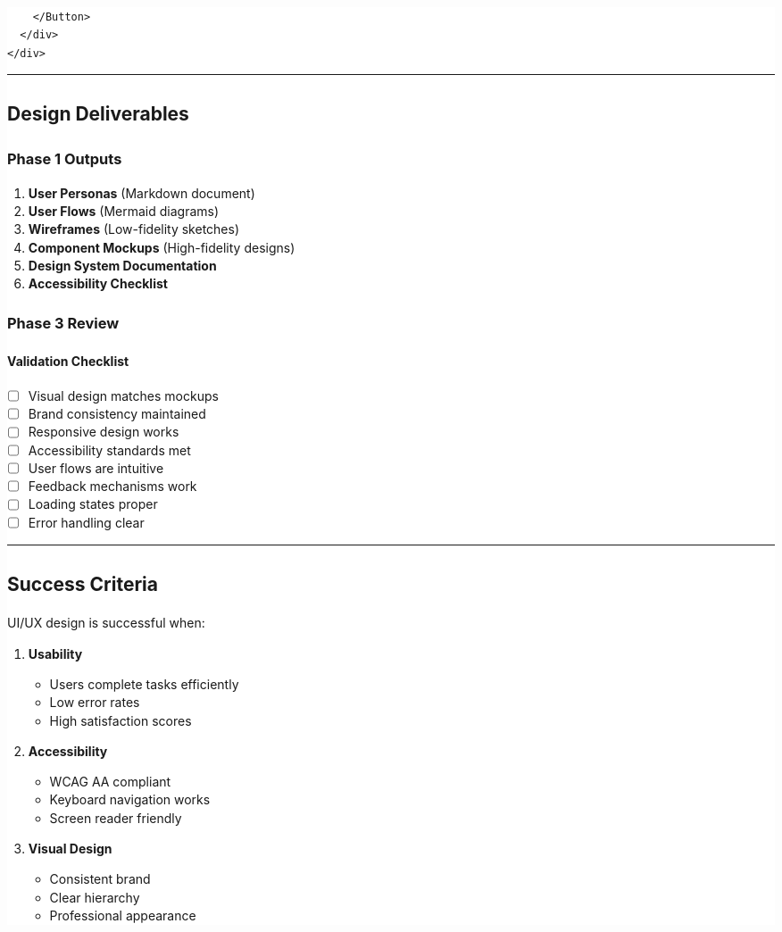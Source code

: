 ```tsx
    </Button>
  </div>
</div>
```

---

## Design Deliverables

### Phase 1 Outputs

1. **User Personas** (Markdown document)
2. **User Flows** (Mermaid diagrams)
3. **Wireframes** (Low-fidelity sketches)
4. **Component Mockups** (High-fidelity designs)
5. **Design System Documentation**
6. **Accessibility Checklist**

### Phase 3 Review

#### Validation Checklist

- [ ] Visual design matches mockups
- [ ] Brand consistency maintained
- [ ] Responsive design works
- [ ] Accessibility standards met
- [ ] User flows are intuitive
- [ ] Feedback mechanisms work
- [ ] Loading states proper
- [ ] Error handling clear

---

## Success Criteria

UI/UX design is successful when:

1. **Usability**
   - Users complete tasks efficiently
   - Low error rates
   - High satisfaction scores

2. **Accessibility**
   - WCAG AA compliant
   - Keyboard navigation works
   - Screen reader friendly

3. **Visual Design**
   - Consistent brand
   - Clear hierarchy
   - Professional appearance
